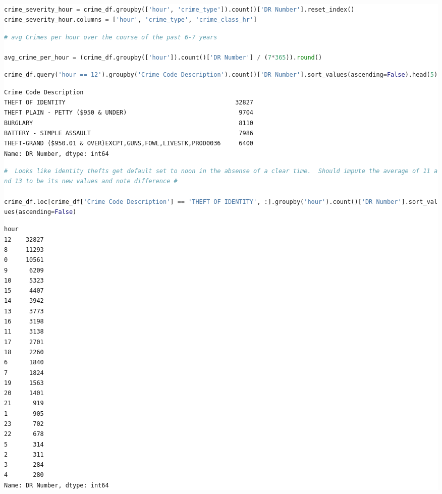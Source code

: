 ```python
```


```python
crime_severity_hour = crime_df.groupby(['hour', 'crime_type']).count()['DR Number'].reset_index()
crime_severity_hour.columns = ['hour', 'crime_type', 'crime_class_hr']
```


```python
# avg Crimes per hour over the course of the past 6-7 years

avg_crime_per_hour = (crime_df.groupby(['hour']).count()['DR Number'] / (7*365)).round()
```


```python
crime_df.query('hour == 12').groupby('Crime Code Description').count()['DR Number'].sort_values(ascending=False).head(5)
```




    Crime Code Description
    THEFT OF IDENTITY                                               32827
    THEFT PLAIN - PETTY ($950 & UNDER)                               9704
    BURGLARY                                                         8110
    BATTERY - SIMPLE ASSAULT                                         7986
    THEFT-GRAND ($950.01 & OVER)EXCPT,GUNS,FOWL,LIVESTK,PROD0036     6400
    Name: DR Number, dtype: int64




```python
#  Looks like identity thefts get default set to noon in the absense of a clear time.  Should impute the average of 11 and 13 to be its new values and note difference #

crime_df.loc[crime_df['Crime Code Description'] == 'THEFT OF IDENTITY', :].groupby('hour').count()['DR Number'].sort_values(ascending=False)
```




    hour
    12    32827
    8     11293
    0     10561
    9      6209
    10     5323
    15     4407
    14     3942
    13     3773
    16     3198
    11     3138
    17     2701
    18     2260
    6      1840
    7      1824
    19     1563
    20     1401
    21      919
    1       905
    23      702
    22      678
    5       314
    2       311
    3       284
    4       280
    Name: DR Number, dtype: int64
